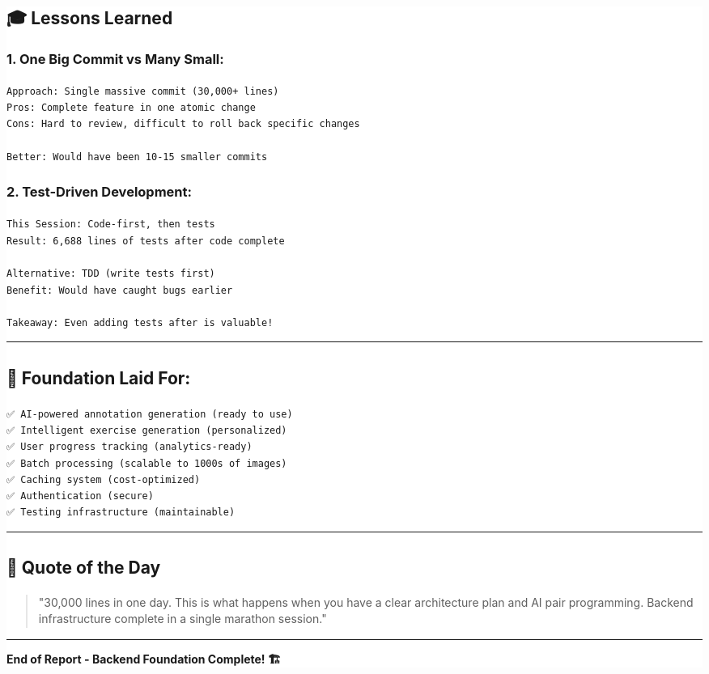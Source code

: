 
## 🎓 Lessons Learned

### **1. One Big Commit vs Many Small:**
```
Approach: Single massive commit (30,000+ lines)
Pros: Complete feature in one atomic change
Cons: Hard to review, difficult to roll back specific changes

Better: Would have been 10-15 smaller commits
```

### **2. Test-Driven Development:**
```
This Session: Code-first, then tests
Result: 6,688 lines of tests after code complete

Alternative: TDD (write tests first)
Benefit: Would have caught bugs earlier

Takeaway: Even adding tests after is valuable!
```

---

## 🚀 Foundation Laid For:

```
✅ AI-powered annotation generation (ready to use)
✅ Intelligent exercise generation (personalized)
✅ User progress tracking (analytics-ready)
✅ Batch processing (scalable to 1000s of images)
✅ Caching system (cost-optimized)
✅ Authentication (secure)
✅ Testing infrastructure (maintainable)
```

---

## 🌟 Quote of the Day

> "30,000 lines in one day. This is what happens when you have a clear architecture plan and AI pair programming. Backend infrastructure complete in a single marathon session."

---

**End of Report - Backend Foundation Complete! 🏗️**
